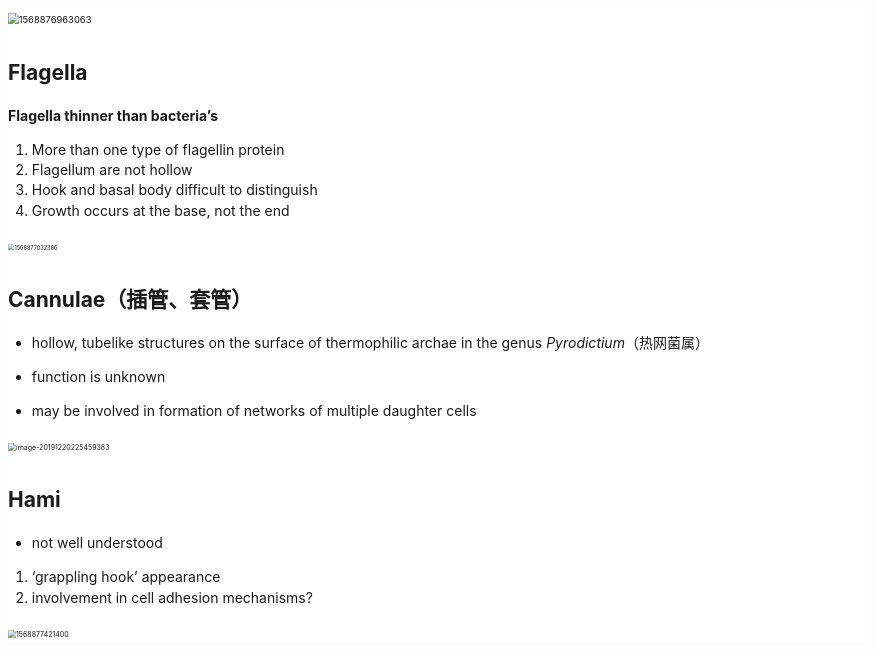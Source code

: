<img src="https://20190531-1259353497.cos.ap-guangzhou.myqcloud.com/1568876963063.png" alt="1568876963063" style="zoom:67%;" />

## Flagella

**Flagella thinner than bacteria’s** 

1. More than one type of flagellin protein
1. Flagellum are not hollow
1. Hook and basal body difficult to distinguish
1. Growth occurs at the base, not the end

<img src="https://20190531-1259353497.cos.ap-guangzhou.myqcloud.com/1568877032386.png" alt="1568877032386" style="zoom:40%;" />

## Cannulae（插管、套管）

+ hollow, tubelike structures on the surface of thermophilic archae in the genus *Pyrodictium*（热网菌属）

+ function is unknown

+ may be involved in formation of networks of multiple daughter cells

<img src="https://20190531-1259353497.cos.ap-guangzhou.myqcloud.com/image-20191220225459383.png" alt="image-20191220225459383" style="zoom:50%;" />

## Hami

+ not well understood

1. ‘grappling hook’ appearance
1. involvement in cell adhesion mechanisms?

<img src="https://20190531-1259353497.cos.ap-guangzhou.myqcloud.com/1568877421400.png" alt="1568877421400" style="zoom: 50%;" />
